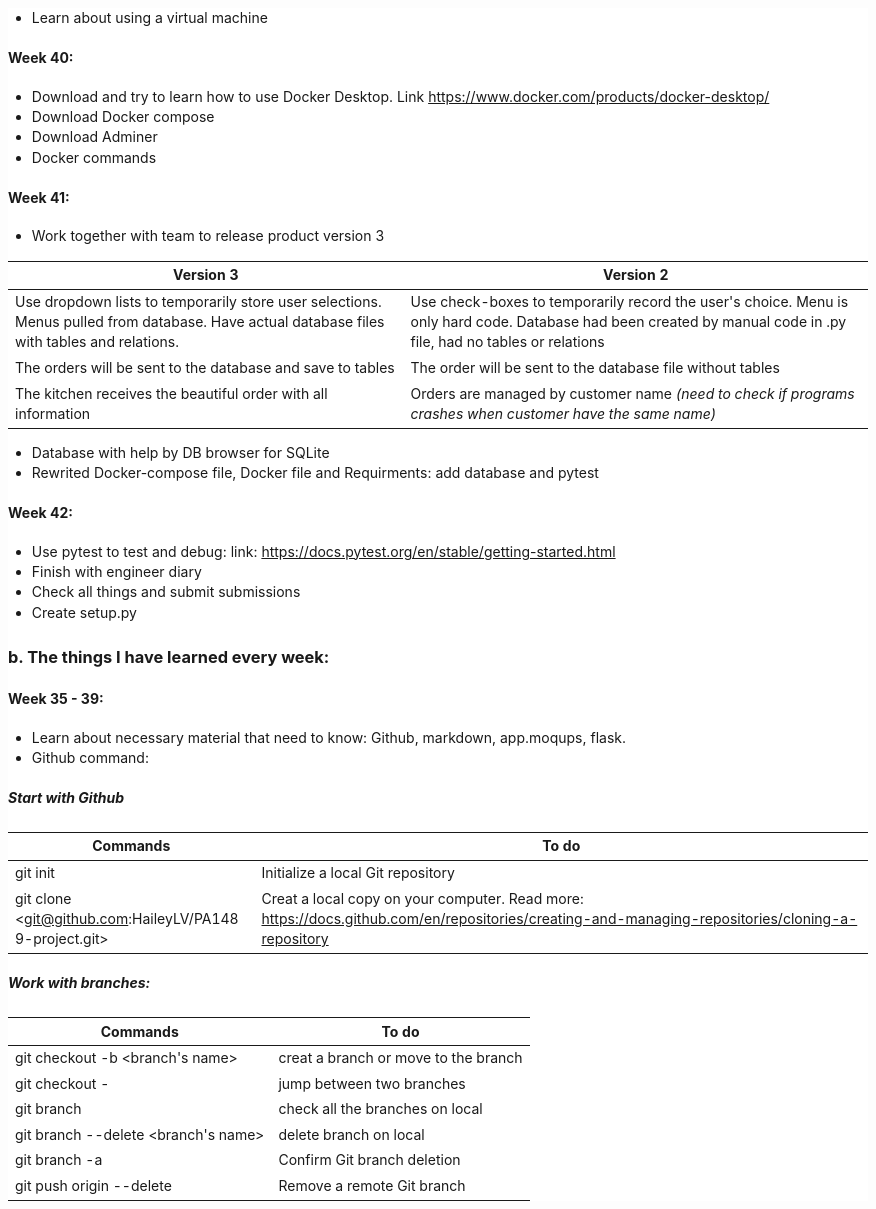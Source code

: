 - Learn about using a virtual machine
#### Week 40:
- Download and try to learn how to use Docker Desktop. Link <https://www.docker.com/products/docker-desktop/>
- Download Docker compose
- Download Adminer
- Docker commands
#### Week 41:
- Work together with team to release product version 3
  
| Version 3                                 | Version 2                                         |
| ----------------------------------------- | ------------------------------------------------- |
|Use dropdown lists to temporarily store user selections. Menus pulled from database. Have actual database files with tables and relations.| Use check-boxes to temporarily record the user's choice. Menu is only hard code. Database had been created by manual code in .py file, had no tables or relations |
|The orders will be sent to the database and save to tables | The order will be sent to the database file without tables|
|The kitchen receives the beautiful order with all information | Orders are managed by customer name _(need to check if programs crashes when customer have the same name)_|
- Database with help by DB browser for SQLite
- Rewrited Docker-compose file, Docker file and Requirments: add database and pytest
#### Week 42:
- Use pytest to test and debug: link: <https://docs.pytest.org/en/stable/getting-started.html>
- Finish with engineer diary
- Check all things and submit submissions
- Create setup.py

### b. The things I have learned every week:
#### Week 35 - 39:
- Learn about necessary material that need to know: Github, markdown, app.moqups, flask.
- Github command:
  
##### Start with Github
| Commands                                 | To do     |
| ----------------------------------------- | ------------------------------------------------- |
| git init                                    | Initialize a local Git repository     |
| git clone <git@github.com:HaileyLV/PA1489-project.git> |Creat a local copy on your computer. Read more: <https://docs.github.com/en/repositories/creating-and-managing-repositories/cloning-a-repository>   |

##### Work with branches:
| Commands                                 | To do     |
| ----------------------------------------- | ------------------------------------------------- |
| git checkout -b <branch's name>             | creat a branch or move to the branch    |
| git checkout -                            | jump between two branches                       |    
| git branch                           | check all the branches on local                    |
| git branch --delete <branch's name>  | delete branch on local                  |
|git branch -a|Confirm Git branch deletion|
|git push origin --delete|Remove a remote Git branch|
